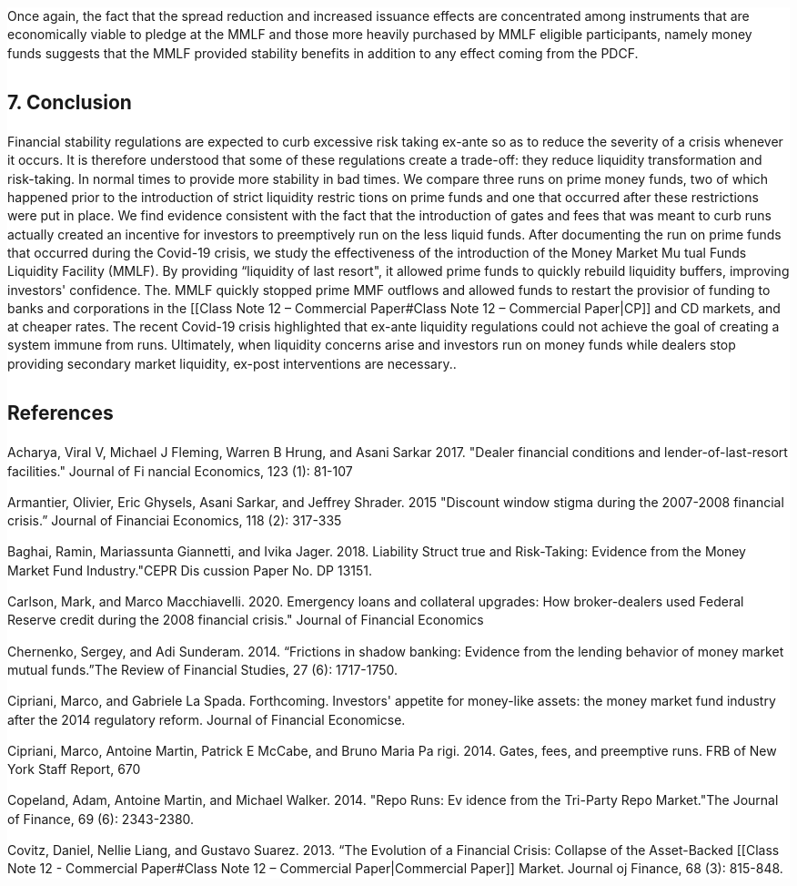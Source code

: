 Once again,  the fact that the spread reduction and increased issuance effects are concentrated among instruments that are economically viable to pledge at the MMLF and those more heavily purchased by MMLF eligible participants,  namely money funds suggests that the MMLF provided stability benefits in addition to any effect coming from the PDCF.

## 7. Conclusion

Financial stability regulations are expected to curb excessive risk taking ex-ante so as to reduce the severity of a crisis whenever it occurs. It is therefore understood that some of these regulations create a trade-off: they reduce liquidity transformation and risk-taking. In normal times to provide more stability in bad times. We compare three runs on prime money funds,  two of which happened prior to the introduction of strict liquidity restric tions on prime funds and one that occurred after these restrictions were put in place. We find evidence consistent with the fact that the introduction of gates and fees that was meant to curb runs actually created an incentive for investors to preemptively run on the less liquid funds. After documenting the run on prime funds that occurred during the Covid-19 crisis,  we study the effectiveness of the introduction of the Money Market Mu tual Funds Liquidity Facility (MMLF). By providing “liquidity of last resort",  it allowed prime funds to quickly rebuild liquidity buffers,  improving investors' confidence. The. MMLF quickly stopped prime MMF outflows and allowed funds to restart the provisior of funding to banks and corporations in the [[Class Note 12 – Commercial Paper#Class Note 12 – Commercial Paper|CP]] and CD markets,  and at cheaper rates. The recent Covid-19 crisis highlighted that ex-ante liquidity regulations could not achieve the goal of creating a system immune from runs. Ultimately,  when liquidity concerns arise and investors run on money funds while dealers stop providing secondary market liquidity,  ex-post interventions are necessary..

## References

Acharya,  Viral V,  Michael J Fleming,  Warren B Hrung,  and Asani Sarkar 2017. "Dealer financial conditions and lender-of-last-resort facilities." Journal of Fi nancial Economics,  123 (1): 81-107

Armantier,  Olivier,  Eric Ghysels,  Asani Sarkar,  and Jeffrey Shrader. 2015 "Discount window stigma during the 2007-2008 financial crisis.” Journal of Financiai Economics,  118 (2): 317-335

Baghai,  Ramin,  Mariassunta Giannetti,  and Ivika Jager. 2018. Liability Struct true and Risk-Taking: Evidence from the Money Market Fund Industry."CEPR Dis cussion Paper No. DP 13151.

Carlson,  Mark,  and Marco Macchiavelli. 2020. Emergency loans and collateral upgrades: How broker-dealers used Federal Reserve credit during the 2008 financial crisis." Journal of Financial Economics

Chernenko,  Sergey,  and Adi Sunderam. 2014. “Frictions in shadow banking: Evidence from the lending behavior of money market mutual funds.”The Review of Financial Studies,  27 (6): 1717-1750.

Cipriani,  Marco,  and Gabriele La Spada. Forthcoming. Investors' appetite for money-like assets: the money market fund industry after the 2014 regulatory reform. Journal of Financial Economicse.

Cipriani,  Marco,  Antoine Martin,  Patrick E McCabe,  and Bruno Maria Pa rigi. 2014. Gates,  fees,  and preemptive runs. FRB of New York Staff Report,  670

Copeland,  Adam,  Antoine Martin,  and Michael Walker. 2014. "Repo Runs: Ev idence from the Tri-Party Repo Market."The Journal of Finance,  69 (6): 2343-2380.

Covitz,  Daniel,  Nellie Liang,  and Gustavo Suarez. 2013. “The Evolution of a Financial Crisis: Collapse of the Asset-Backed [[Class Note 12 - Commercial Paper#Class Note 12 – Commercial Paper|Commercial Paper]] Market. Journal oj Finance,  68 (3): 815-848.
